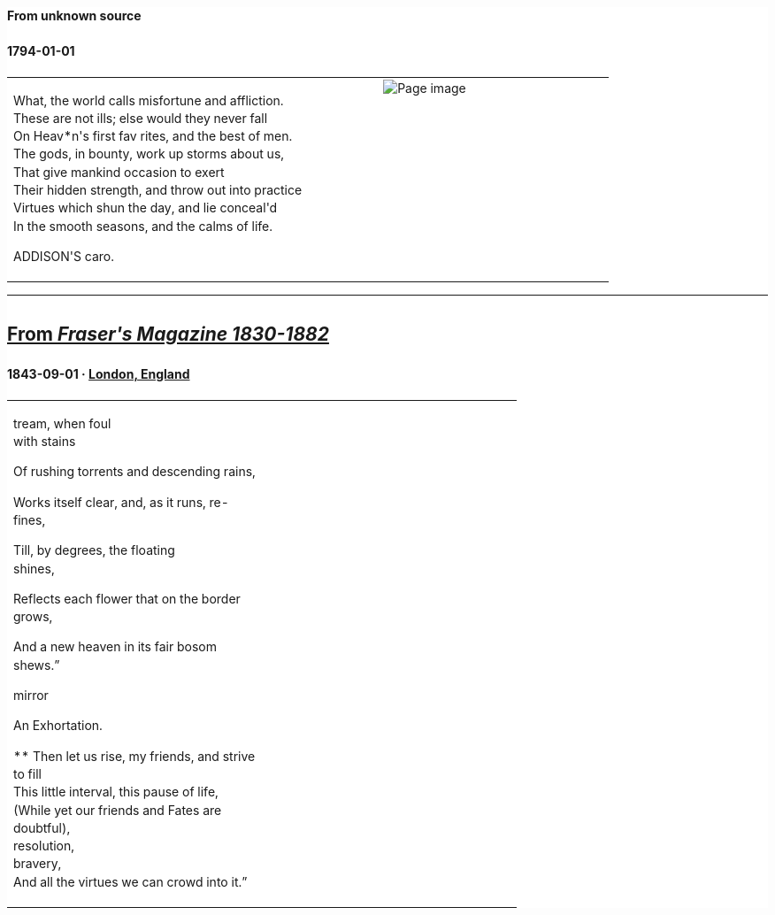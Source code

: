 #### From unknown source

#### 1794-01-01

<table style="width: 100%;"><tr><td style="width: 50%">

  
What, the world calls misfortune and affliction.  
These are not ills; else would they never fall  
On Heav*n&#x27;s first fav rites, and the best of men.  
The gods, in bounty, work up storms about us,  
That give mankind occasion to exert  
Their hidden strength, and throw out into practice  
Virtues which shun the day, and lie conceal&#x27;d  
In the smooth seasons, and the calms of life.  
  
 ADDISON&#x27;S caro.
</td><td style="width: 50%; max-height: 75%; margin: auto; display: block;">
<img alt="Page image" src="https://iiif.archive.org/image/iiif/2/bim_eighteenth-century_war-with-france-the-onl_rennell-james_1794%2Fbim_eighteenth-century_war-with-france-the-onl_rennell-james_1794_jp2.zip%2Fbim_eighteenth-century_war-with-france-the-onl_rennell-james_1794_jp2%2Fbim_eighteenth-century_war-with-france-the-onl_rennell-james_1794_0000.jp2/pct:21.880838696283995,50.40491118077325,51.00685073697322,15.464994775339603/!600,600/0/default.jpg"/>
</td>
</tr></table>

---

## [From _Fraser's Magazine 1830-1882_](https://archive.org/details/sim_frasers-magazine_1843-09_28_165/page/n64/mode/1up?view=theater)

#### 1843-09-01 &middot; [London, England](http://dbpedia.org/resource/London)

<table style="width: 100%;"><tr><td style="width: 50%">

tream, when foul  
with stains  
  
Of rushing torrents and descending rains,  
  
Works itself clear, and, as it runs, re-  
fines,  
  
Till, by degrees, the floating  
shines,  
  
Reflects each flower that on the border  
grows,  
  
And a new heaven in its fair bosom  
shews.”  
  
mirror  
  
An Exhortation.  
  
** Then let us rise, my friends, and strive  
to fill  
This little interval, this pause of life,  
(While yet our friends and Fates are  
doubtful),  
resolution,  
bravery,  
And all the virtues we can crowd into it.”  
  